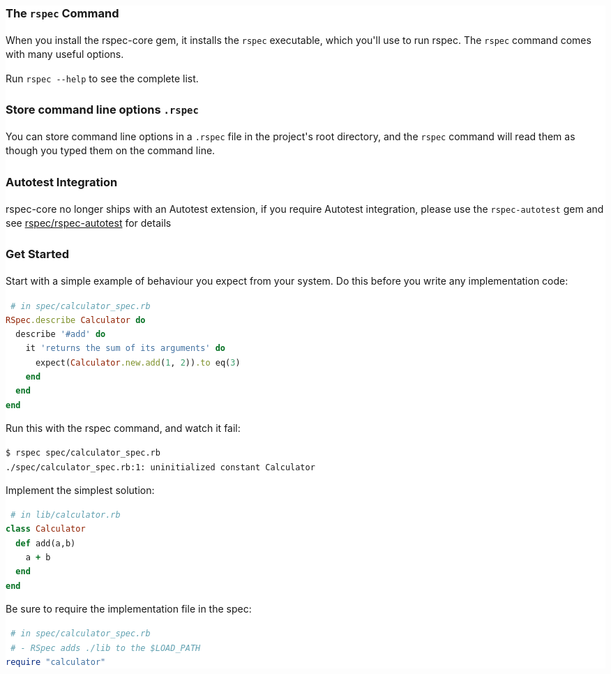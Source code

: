 ### The `rspec` Command

When you install the rspec-core gem, it installs the `rspec` executable, which you'll use to run rspec. The `rspec` command comes with many useful options.

Run `rspec --help` to see the complete list.

### Store command line options `.rspec`

You can store command line options in a `.rspec` file in the project's root directory, and the `rspec` command will read them as though you typed them on the command line.

### Autotest Integration

rspec-core no longer ships with an Autotest extension, if you require Autotest integration, please use the `rspec-autotest` gem and see [rspec/rspec-autotest](https://github.com/rspec/rspec-autotest) for details

### Get Started

Start with a simple example of behaviour you expect from your system. Do this before you write any implementation code:

```ruby
 # in spec/calculator_spec.rb
RSpec.describe Calculator do
  describe '#add' do
    it 'returns the sum of its arguments' do
      expect(Calculator.new.add(1, 2)).to eq(3)
    end
  end
end
```

Run this with the rspec command, and watch it fail:

```
$ rspec spec/calculator_spec.rb
./spec/calculator_spec.rb:1: uninitialized constant Calculator
```

Implement the simplest solution:

```ruby
 # in lib/calculator.rb
class Calculator
  def add(a,b)
    a + b
  end
end
```

Be sure to require the implementation file in the spec:

```ruby
 # in spec/calculator_spec.rb
 # - RSpec adds ./lib to the $LOAD_PATH
require "calculator"
```
